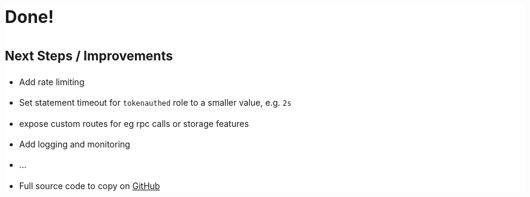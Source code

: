 
# Done!

## Next Steps / Improvements

- Add rate limiting
- Set statement timeout for `tokenauthed` role to a smaller value, e.g. `2s`
- expose custom routes for eg rpc calls or storage features
- Add logging and monitoring
- ...

- Full source code to copy on [GitHub](https://github.com/psteinroe/supabase-public-api-demo)
